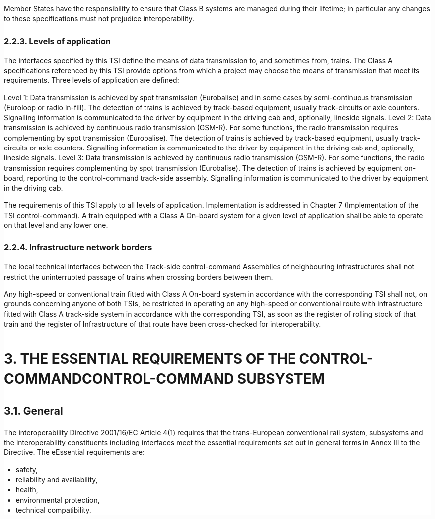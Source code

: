 Member States have the responsibility to ensure that Class B systems are managed during their lifetime; in particular any changes to these specifications must not prejudice interoperability.

### 2.2.3.   Levels of application

The interfaces specified by this TSI define the means of data transmission to, and sometimes from, trains. The Class A specifications referenced by this TSI provide options from which a project may choose the means of transmission that meet its requirements. Three levels of application are defined:

Level 1: Data transmission is achieved by spot transmission (Eurobalise) and in some cases by semi-continuous transmission (Euroloop or radio in-fill). The detection of trains is achieved by track-based equipment, usually track-circuits or axle counters. Signalling information is communicated to the driver by equipment in the driving cab and, optionally, lineside signals.
Level 2: Data transmission is achieved by continuous radio transmission (GSM-R). For some functions, the radio transmission requires complementing by spot transmission (Eurobalise). The detection of trains is achieved by track-based equipment, usually track-circuits or axle counters. Signalling information is communicated to the driver by equipment in the driving cab and, optionally, lineside signals.
Level 3: Data transmission is achieved by continuous radio transmission (GSM-R). For some functions, the radio transmission requires complementing by spot transmission (Eurobalise). The detection of trains is achieved by equipment on-board, reporting to the control-command track-side assembly. Signalling information is communicated to the driver by equipment in the driving cab.

The requirements of this TSI apply to all levels of application. Implementation is addressed in Chapter 7 (Implementation of the TSI control-command). A train equipped with a Class A On-board system for a given level of application shall be able to operate on that level and any lower one.

### 2.2.4.   Infrastructure network borders

The local technical interfaces between the Track-side control-command Assemblies of neighbouring infrastructures shall not restrict the uninterrupted passage of trains when crossing borders between them.

Any high-speed or conventional train fitted with Class A On-board system in accordance with the corresponding TSI shall not, on grounds concerning anyone of both TSIs, be restricted in operating on any high-speed or conventional route with infrastructure fitted with Class A track-side system in accordance with the corresponding TSI, as soon as the register of rolling stock of that train and the register of Infrastructure of that route have been cross-checked for interoperability.

# 3.   THE ESSENTIAL REQUIREMENTS OF THE CONTROL-COMMANDCONTROL-COMMAND SUBSYSTEM

## 3.1.   General

The interoperability Directive 2001/16/EC Article 4(1) requires that the trans-European conventional rail system, subsystems and the interoperability constituents including interfaces meet the essential requirements set out in general terms in Annex III to the Directive. The eEssential requirements are:

-   safety,
-   reliability and availability,
-   health,
-   environmental protection,
-   technical compatibility.
